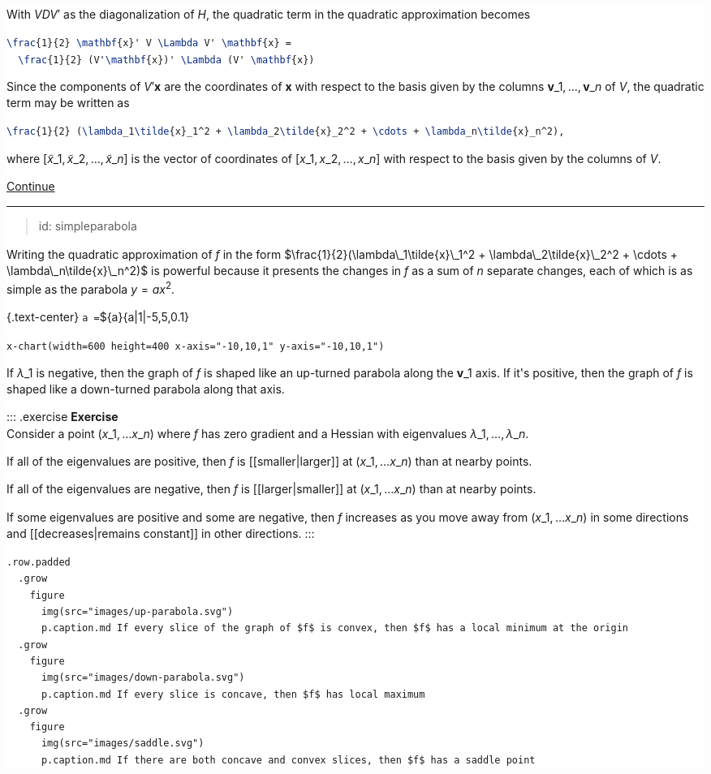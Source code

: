 With $VDV'$ as the diagonalization of $H$, the quadratic term in the quadratic approximation becomes

``` latex
\frac{1}{2} \mathbf{x}' V \Lambda V' \mathbf{x} =
  \frac{1}{2} (V'\mathbf{x})' \Lambda (V' \mathbf{x})
```

Since the components of $V'\mathbf{x}$ are the coordinates of $\mathbf{x}$ with respect to the basis given by the columns $\mathbf{v}\_1, \ldots, \mathbf{v}\_n$ of $V$, the quadratic term may be written as  

``` latex
\frac{1}{2} (\lambda_1\tilde{x}_1^2 + \lambda_2\tilde{x}_2^2 + \cdots + \lambda_n\tilde{x}_n^2),
```

where $[\tilde{x}\_1, \tilde{x}\_2, \ldots, \tilde{x}\_n]$ is the vector of coordinates of $[x\_1, x\_2, \ldots, x\_n]$ with respect to the basis given by the columns of $V$.

[Continue](btn:next)

---
> id: simpleparabola

Writing the quadratic approximation of $f$ in the form $\frac{1}{2}(\lambda\_1\tilde{x}\_1^2 + \lambda\_2\tilde{x}\_2^2 + \cdots + \lambda\_n\tilde{x}\_n^2)$ is powerful because it presents the changes in $f$ as a sum of $n$ separate changes, each of which is as simple as the parabola $y = ax^2$.

{.text-center} `a =`${a}{a|1|-5,5,0.1}

    x-chart(width=600 height=400 x-axis="-10,10,1" y-axis="-10,10,1")

If $\lambda\_1$ is negative, then the graph of $f$ is shaped like an up-turned parabola along the $\mathbf{v}\_1$ axis. If it's positive, then the graph of $f$ is shaped like a down-turned parabola along that axis.

::: .exercise
**Exercise**  
  Consider a point $(x\_1, \ldots x\_n)$ where $f$ has zero gradient and a Hessian with eigenvalues $\lambda\_1, \ldots, \lambda\_n$.

  If all of the eigenvalues are positive, then $f$ is [[smaller|larger]] at $(x\_1, \ldots x\_n)$ than at nearby points.

  If all of the eigenvalues are negative, then $f$ is [[larger|smaller]] at $(x\_1, \ldots x\_n)$ than at nearby points.

  If some eigenvalues are positive and some are negative, then $f$ increases as you move away from $(x\_1, \ldots x\_n)$ in some directions and [[decreases|remains constant]] in other directions.
:::

    .row.padded
      .grow
        figure
          img(src="images/up-parabola.svg")
          p.caption.md If every slice of the graph of $f$ is convex, then $f$ has a local minimum at the origin
      .grow
        figure
          img(src="images/down-parabola.svg")
          p.caption.md If every slice is concave, then $f$ has local maximum
      .grow
        figure
          img(src="images/saddle.svg")
          p.caption.md If there are both concave and convex slices, then $f$ has a saddle point
